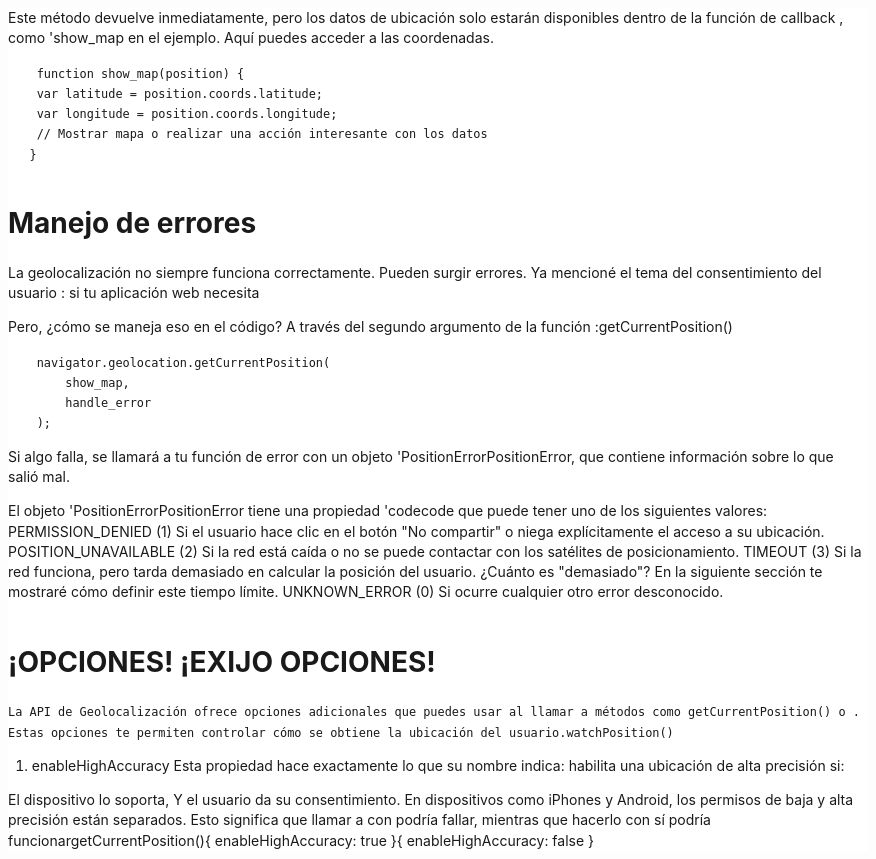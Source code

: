 Este método devuelve inmediatamente, pero los datos de ubicación solo estarán disponibles dentro de la función de callback , como 'show_map en el ejemplo. Aquí puedes acceder a las coordenadas.
```
    function show_map(position) {
    var latitude = position.coords.latitude;
    var longitude = position.coords.longitude;
    // Mostrar mapa o realizar una acción interesante con los datos
   }
```

# Manejo de errores 
La geolocalización no siempre funciona correctamente. Pueden surgir errores. Ya mencioné el tema del consentimiento del usuario : si tu aplicación web necesita

Pero, ¿cómo se maneja eso en el código? A través del segundo argumento de la función :getCurrentPosition()
```
    navigator.geolocation.getCurrentPosition(
        show_map,     
        handle_error  
    );
 ```   
Si algo falla, se llamará a tu función de error con un objeto 'PositionErrorPositionError, que contiene información sobre lo que salió mal.

El objeto 'PositionErrorPositionError tiene una propiedad 'codecode que puede tener uno de los siguientes valores:
    PERMISSION_DENIED (1)
        Si el usuario hace clic en el botón "No compartir" o niega explícitamente el acceso a su ubicación.
    POSITION_UNAVAILABLE (2)
        Si la red está caída o no se puede contactar con los satélites de posicionamiento.
    TIMEOUT (3)
        Si la red funciona, pero tarda demasiado en calcular la posición del usuario.
        ¿Cuánto es "demasiado"? En la siguiente sección te mostraré cómo definir este tiempo límite.
    UNKNOWN_ERROR (0)
        Si ocurre cualquier otro error desconocido. 

# ¡OPCIONES! ¡EXIJO OPCIONES!
    La API de Geolocalización ofrece opciones adicionales que puedes usar al llamar a métodos como getCurrentPosition() o . Estas opciones te permiten controlar cómo se obtiene la ubicación del usuario.watchPosition()

1. enableHighAccuracy
Esta propiedad hace exactamente lo que su nombre indica: habilita una ubicación de alta precisión si:

El dispositivo lo soporta,
Y el usuario da su consentimiento.
En dispositivos como iPhones y Android, los permisos de baja y alta precisión están separados. Esto significa que llamar a con podría fallar, mientras que hacerlo con sí podría funcionargetCurrentPosition(){ enableHighAccuracy: true }{ enableHighAccuracy: false }
